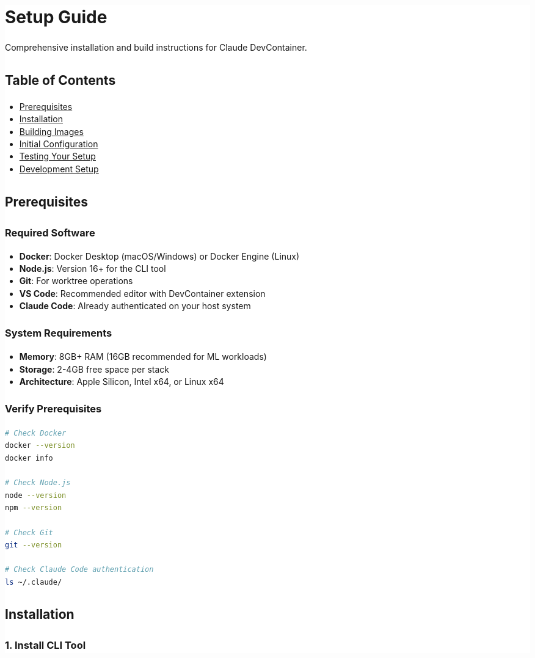 # Setup Guide

Comprehensive installation and build instructions for Claude DevContainer.

## Table of Contents

- [Prerequisites](#prerequisites)
- [Installation](#installation)
- [Building Images](#building-images)
- [Initial Configuration](#initial-configuration)
- [Testing Your Setup](#testing-your-setup)
- [Development Setup](#development-setup)

## Prerequisites

### Required Software
- **Docker**: Docker Desktop (macOS/Windows) or Docker Engine (Linux)
- **Node.js**: Version 16+ for the CLI tool
- **Git**: For worktree operations
- **VS Code**: Recommended editor with DevContainer extension
- **Claude Code**: Already authenticated on your host system

### System Requirements
- **Memory**: 8GB+ RAM (16GB recommended for ML workloads)
- **Storage**: 2-4GB free space per stack
- **Architecture**: Apple Silicon, Intel x64, or Linux x64

### Verify Prerequisites

```bash
# Check Docker
docker --version
docker info

# Check Node.js
node --version
npm --version

# Check Git
git --version

# Check Claude Code authentication
ls ~/.claude/
```

## Installation

### 1. Install CLI Tool
